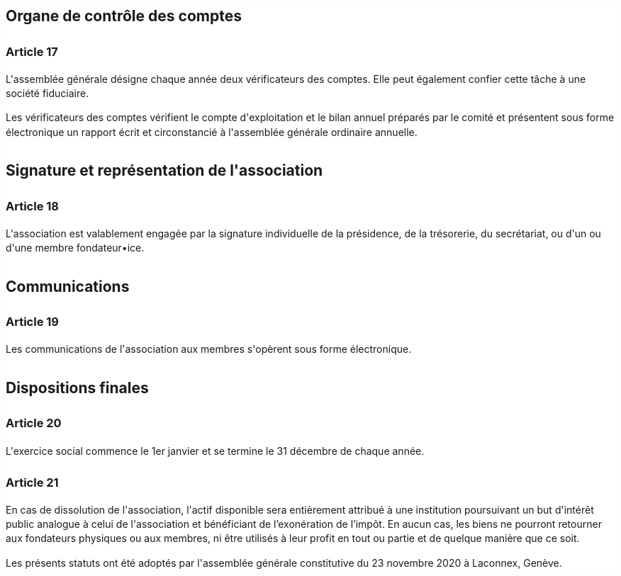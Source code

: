 
## Organe de contrôle des comptes

### Article 17

L'assemblée générale désigne chaque année deux vérificateurs des comptes. Elle peut également confier cette tâche à une société fiduciaire.

Les vérificateurs des comptes vérifient le compte d'exploitation et le bilan annuel préparés par le comité et présentent sous forme électronique un rapport écrit et circonstancié à l'assemblée générale ordinaire annuelle.


## Signature et représentation de l'association

### Article 18

L'association est valablement engagée par la signature individuelle de la présidence, de la trésorerie, du secrétariat, ou d'un ou d'une membre fondateur•ice.


## Communications 

### Article 19

Les communications de l'association aux membres s'opèrent sous forme électronique.


## Dispositions finales

### Article 20

L'exercice social commence le 1er janvier et se termine le 31 décembre de chaque année.

### Article 21

En cas de dissolution de l'association, l'actif disponible sera entièrement attribué à une institution poursuivant un but d'intérêt public analogue à celui de l'association et bénéficiant de l’exonération de l’impôt. En aucun cas, les biens ne pourront retourner aux fondateurs physiques ou aux membres, ni être utilisés à leur profit en tout ou partie et de quelque manière que ce soit.

Les présents statuts ont été adoptés par l'assemblée générale constitutive du 23 novembre 2020 à Laconnex, Genève.

